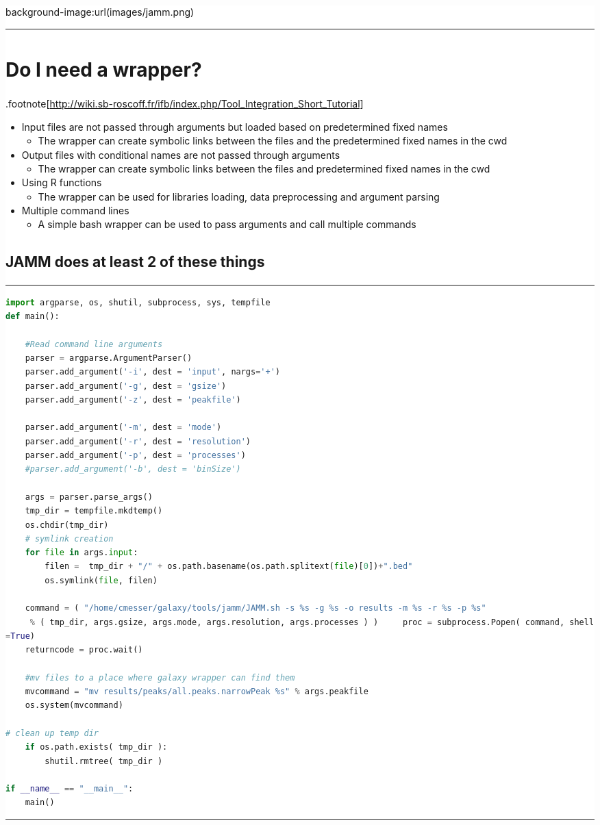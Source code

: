 
background-image:url(images/jamm.png)

---
# Do I need a wrapper?

.footnote[http://wiki.sb-roscoff.fr/ifb/index.php/Tool_Integration_Short_Tutorial]

* Input files are not passed through arguments but loaded based on predetermined fixed names
    * The wrapper can create symbolic links between the files and the predetermined fixed names in the cwd 
* Output files with conditional names are not passed through arguments
    * The wrapper can create symbolic links between the files and predetermined fixed names in the cwd 
* Using R functions
    * The wrapper can be used for libraries loading, data preprocessing and argument parsing 
* Multiple command lines
    * A simple bash wrapper can be used to pass arguments and call multiple commands

## JAMM does at least 2 of these things

---

```python
import argparse, os, shutil, subprocess, sys, tempfile
def main(): 

    #Read command line arguments
    parser = argparse.ArgumentParser()
    parser.add_argument('-i', dest = 'input', nargs='+')
    parser.add_argument('-g', dest = 'gsize')
    parser.add_argument('-z', dest = 'peakfile')
    
    parser.add_argument('-m', dest = 'mode')
    parser.add_argument('-r', dest = 'resolution')
    parser.add_argument('-p', dest = 'processes')
    #parser.add_argument('-b', dest = 'binSize')
    
    args = parser.parse_args()
    tmp_dir = tempfile.mkdtemp()
    os.chdir(tmp_dir)
    # symlink creation
    for file in args.input:
        filen =  tmp_dir + "/" + os.path.basename(os.path.splitext(file)[0])+".bed"
        os.symlink(file, filen)
        
    command = ( "/home/cmesser/galaxy/tools/jamm/JAMM.sh -s %s -g %s -o results -m %s -r %s -p %s"
     % ( tmp_dir, args.gsize, args.mode, args.resolution, args.processes ) )     proc = subprocess.Popen( command, shell=True)
    returncode = proc.wait()
    
    #mv files to a place where galaxy wrapper can find them
    mvcommand = "mv results/peaks/all.peaks.narrowPeak %s" % args.peakfile
    os.system(mvcommand)

# clean up temp dir
    if os.path.exists( tmp_dir ):
        shutil.rmtree( tmp_dir )    
    
if __name__ == "__main__":
    main()
``` 

---
